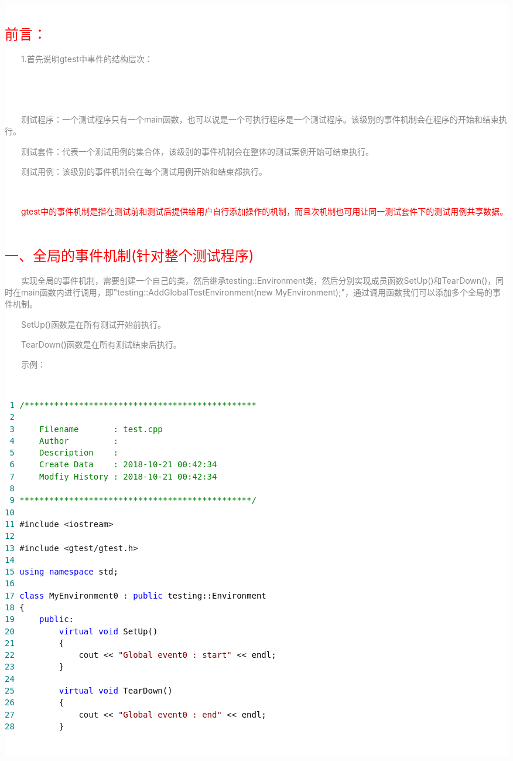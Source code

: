 <p>&nbsp;</p>
<p><span style="font-size: 18pt; color: #ff0000;">前言：</span></p>
<p><span style="color: #888888;">　　1.首先说明gtest中事件的结构层次：</span></p>
<p>　　<img src="https://img2018.cnblogs.com/blog/1347181/201810/1347181-20181021164809916-1521429505.png" alt="" /></p>
<p>&nbsp;</p>
<p><span style="color: #888888;">　　测试程序：一个测试程序只有一个main函数，也可以说是一个可执行程序是一个测试程序。该级别的事件机制会在程序的开始和结束执行。</span></p>
<p><span style="color: #888888;">　　测试套件：代表一个测试用例的集合体，该级别的事件机制会在整体的测试案例开始可结束执行。</span></p>
<p><span style="color: #888888;">　　测试用例：该级别的事件机制会在每个测试用例开始和结束都执行。</span></p>
<p>&nbsp;</p>
<p>　　<span style="color: #ff0000;">gtest中的事件机制是指在测试前和测试后提供给用户自行添加操作的机制，而且次机制也可用让同一测试套件下的测试用例共享数据。</span></p>
<p>　　</p>
<p><span style="font-size: 18pt; color: #ff0000;">一、全局的事件机制(针对整个测试程序)</span></p>
<p><span style="color: #888888;">　　实现全局的事件机制，需要创建一个自己的类，然后继承testing::Environment类，然后分别实现成员函数SetUp()和TearDown()，同时在main函数内进行调用，即"testing::AddGlobalTestEnvironment(new MyEnvironment);"，通过调用函数我们可以添加多个全局的事件机制。<br /></span></p>
<p><span style="color: #888888;">　　SetUp()函数是在所有测试开始前执行。</span></p>
<p><span style="color: #888888;">　　TearDown()函数是在所有测试结束后执行。</span></p>
<p><span style="color: #888888;">　　示例：　　</span></p>
<p>&nbsp;</p>
<div class="cnblogs_code">
<pre><span style="color: #008080;"> 1</span> <span style="color: #008000;">/*</span><span style="color: #008000;">**********************************************
</span><span style="color: #008080;"> 2</span> 
<span style="color: #008080;"> 3</span> <span style="color: #008000;">    Filename       : test.cpp
</span><span style="color: #008080;"> 4</span> <span style="color: #008000;">    Author         :
</span><span style="color: #008080;"> 5</span> <span style="color: #008000;">    Description    :
</span><span style="color: #008080;"> 6</span> <span style="color: #008000;">    Create Data    : 2018-10-21 00:42:34
</span><span style="color: #008080;"> 7</span> <span style="color: #008000;">    Modfiy History : 2018-10-21 00:42:34
</span><span style="color: #008080;"> 8</span> 
<span style="color: #008080;"> 9</span> <span style="color: #008000;">**********************************************</span><span style="color: #008000;">*/</span>
<span style="color: #008080;">10</span> 
<span style="color: #008080;">11</span> #include &lt;iostream&gt;
<span style="color: #008080;">12</span> 
<span style="color: #008080;">13</span> #include &lt;gtest/gtest.h&gt;
<span style="color: #008080;">14</span> 
<span style="color: #008080;">15</span> <span style="color: #0000ff;">using</span> <span style="color: #0000ff;">namespace</span><span style="color: #000000;"> std;
</span><span style="color: #008080;">16</span> 
<span style="color: #008080;">17</span> <span style="color: #0000ff;">class</span> MyEnvironment0 : <span style="color: #0000ff;">public</span><span style="color: #000000;"> testing::Environment
</span><span style="color: #008080;">18</span> <span style="color: #000000;">{
</span><span style="color: #008080;">19</span>     <span style="color: #0000ff;">public</span><span style="color: #000000;">:
</span><span style="color: #008080;">20</span>         <span style="color: #0000ff;">virtual</span> <span style="color: #0000ff;">void</span><span style="color: #000000;"> SetUp()
</span><span style="color: #008080;">21</span> <span style="color: #000000;">        {
</span><span style="color: #008080;">22</span>             cout &lt;&lt; <span style="color: #800000;">"</span><span style="color: #800000;">Global event0 : start</span><span style="color: #800000;">"</span> &lt;&lt;<span style="color: #000000;"> endl;
</span><span style="color: #008080;">23</span> <span style="color: #000000;">        }
</span><span style="color: #008080;">24</span> 
<span style="color: #008080;">25</span>         <span style="color: #0000ff;">virtual</span> <span style="color: #0000ff;">void</span><span style="color: #000000;"> TearDown()
</span><span style="color: #008080;">26</span> <span style="color: #000000;">        {
</span><span style="color: #008080;">27</span>             cout &lt;&lt; <span style="color: #800000;">"</span><span style="color: #800000;">Global event0 : end</span><span style="color: #800000;">"</span> &lt;&lt;<span style="color: #000000;"> endl;
</span><span style="color: #008080;">28</span> <span style="color: #000000;">        }